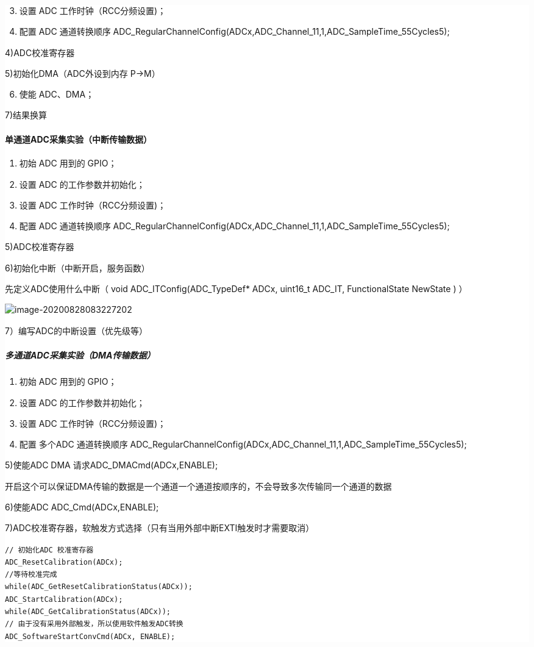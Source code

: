 3) 设置 ADC 工作时钟（RCC分频设置)；

4) 配置 ADC 通道转换顺序
	ADC_RegularChannelConfig(ADCx,ADC_Channel_11,1,ADC_SampleTime_55Cycles5);

4)ADC校准寄存器

5)初始化DMA（ADC外设到内存 P->M）

6) 使能 ADC、DMA；

7)结果换算



#### 单通道ADC采集实验（中断传输数据）

1) 初始 ADC 用到的 GPIO；

2) 设置 ADC 的工作参数并初始化；

3) 设置 ADC 工作时钟（RCC分频设置)；

4) 配置 ADC 通道转换顺序
	ADC_RegularChannelConfig(ADCx,ADC_Channel_11,1,ADC_SampleTime_55Cycles5);

5)ADC校准寄存器

6)初始化中断（中断开启，服务函数）

先定义ADC使用什么中断（  void ADC_ITConfig(ADC_TypeDef* ADCx, uint16_t ADC_IT, FunctionalState NewState )    ）

![image-20200828083227202](https://gitee.com/XuSai1998/img/raw/master/img/image-20200828083227202.png)

7）编写ADC的中断设置（优先级等）





##### 多通道ADC采集实验（DMA传输数据）

1) 初始 ADC 用到的 GPIO；

2) 设置 ADC 的工作参数并初始化；

3) 设置 ADC 工作时钟（RCC分频设置)；

4) 配置 多个ADC 通道转换顺序
	ADC_RegularChannelConfig(ADCx,ADC_Channel_11,1,ADC_SampleTime_55Cycles5);

5)使能ADC DMA 请求ADC_DMACmd(ADCx,ENABLE);

开启这个可以保证DMA传输的数据是一个通道一个通道按顺序的，不会导致多次传输同一个通道的数据

6)使能ADC      ADC_Cmd(ADCx,ENABLE);

7)ADC校准寄存器，软触发方式选择（只有当用外部中断EXTI触发时才需要取消）

```
// 初始化ADC 校准寄存器  
ADC_ResetCalibration(ADCx);
//等待校准完成
while(ADC_GetResetCalibrationStatus(ADCx));
ADC_StartCalibration(ADCx);
while(ADC_GetCalibrationStatus(ADCx));
// 由于没有采用外部触发，所以使用软件触发ADC转换 
ADC_SoftwareStartConvCmd(ADCx, ENABLE);
```
